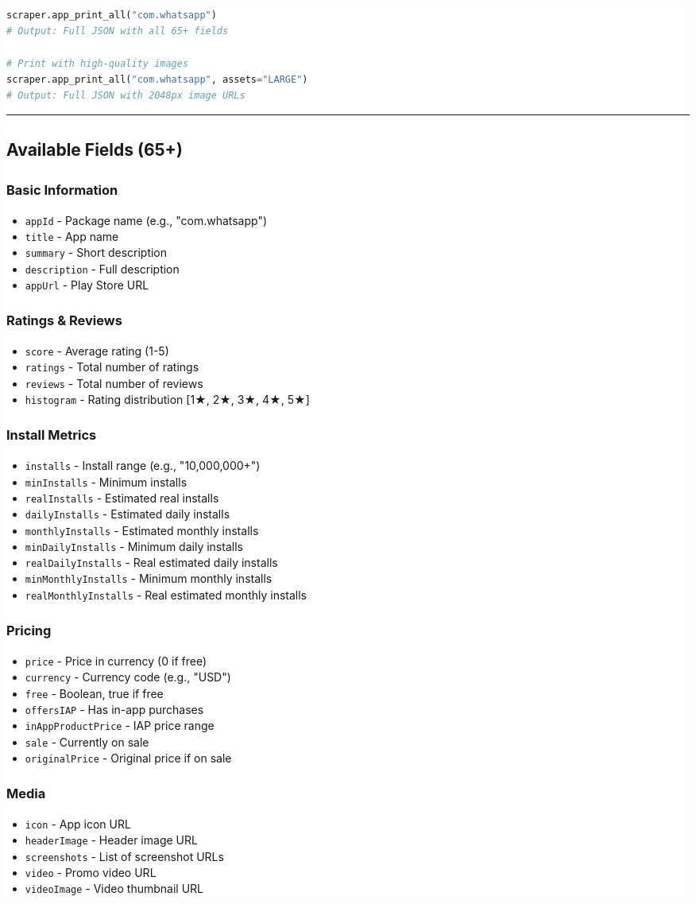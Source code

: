 ```python
scraper.app_print_all("com.whatsapp")
# Output: Full JSON with all 65+ fields

# Print with high-quality images
scraper.app_print_all("com.whatsapp", assets="LARGE")
# Output: Full JSON with 2048px image URLs
```

---

## Available Fields (65+)

### Basic Information
- `appId` - Package name (e.g., "com.whatsapp")
- `title` - App name
- `summary` - Short description
- `description` - Full description
- `appUrl` - Play Store URL

### Ratings & Reviews
- `score` - Average rating (1-5)
- `ratings` - Total number of ratings
- `reviews` - Total number of reviews
- `histogram` - Rating distribution [1★, 2★, 3★, 4★, 5★]

### Install Metrics
- `installs` - Install range (e.g., "10,000,000+")
- `minInstalls` - Minimum installs
- `realInstalls` - Estimated real installs
- `dailyInstalls` - Estimated daily installs
- `monthlyInstalls` - Estimated monthly installs
- `minDailyInstalls` - Minimum daily installs
- `realDailyInstalls` - Real estimated daily installs
- `minMonthlyInstalls` - Minimum monthly installs
- `realMonthlyInstalls` - Real estimated monthly installs

### Pricing
- `price` - Price in currency (0 if free)
- `currency` - Currency code (e.g., "USD")
- `free` - Boolean, true if free
- `offersIAP` - Has in-app purchases
- `inAppProductPrice` - IAP price range
- `sale` - Currently on sale
- `originalPrice` - Original price if on sale

### Media
- `icon` - App icon URL
- `headerImage` - Header image URL
- `screenshots` - List of screenshot URLs
- `video` - Promo video URL
- `videoImage` - Video thumbnail URL
